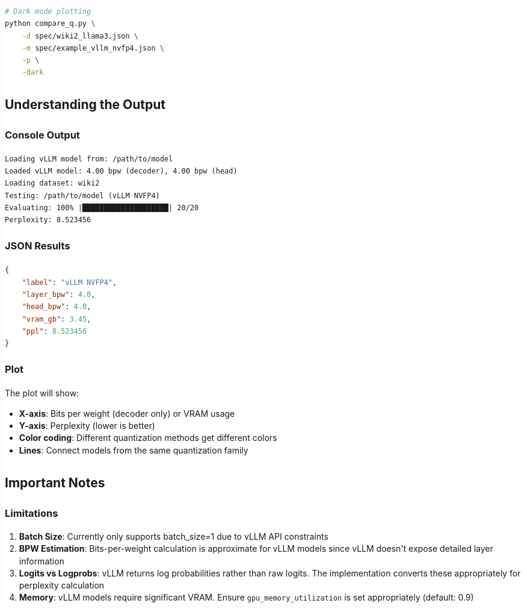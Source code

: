 ```bash
# Dark mode plotting
python compare_q.py \
    -d spec/wiki2_llama3.json \
    -m spec/example_vllm_nvfp4.json \
    -p \
    -dark
```

## Understanding the Output

### Console Output
```
Loading vLLM model from: /path/to/model
Loaded vLLM model: 4.00 bpw (decoder), 4.00 bpw (head)
Loading dataset: wiki2
Testing: /path/to/model (vLLM NVFP4)
Evaluating: 100% |████████████████████| 20/20
Perplexity: 8.523456
```

### JSON Results
```json
{
    "label": "vLLM NVFP4",
    "layer_bpw": 4.0,
    "head_bpw": 4.0,
    "vram_gb": 3.45,
    "ppl": 8.523456
}
```

### Plot
The plot will show:
- **X-axis**: Bits per weight (decoder only) or VRAM usage
- **Y-axis**: Perplexity (lower is better)
- **Color coding**: Different quantization methods get different colors
- **Lines**: Connect models from the same quantization family

## Important Notes

### Limitations

1. **Batch Size**: Currently only supports batch_size=1 due to vLLM API constraints
2. **BPW Estimation**: Bits-per-weight calculation is approximate for vLLM models since vLLM doesn't expose detailed layer information
3. **Logits vs Logprobs**: vLLM returns log probabilities rather than raw logits. The implementation converts these appropriately for perplexity calculation
4. **Memory**: vLLM models require significant VRAM. Ensure `gpu_memory_utilization` is set appropriately (default: 0.9)
